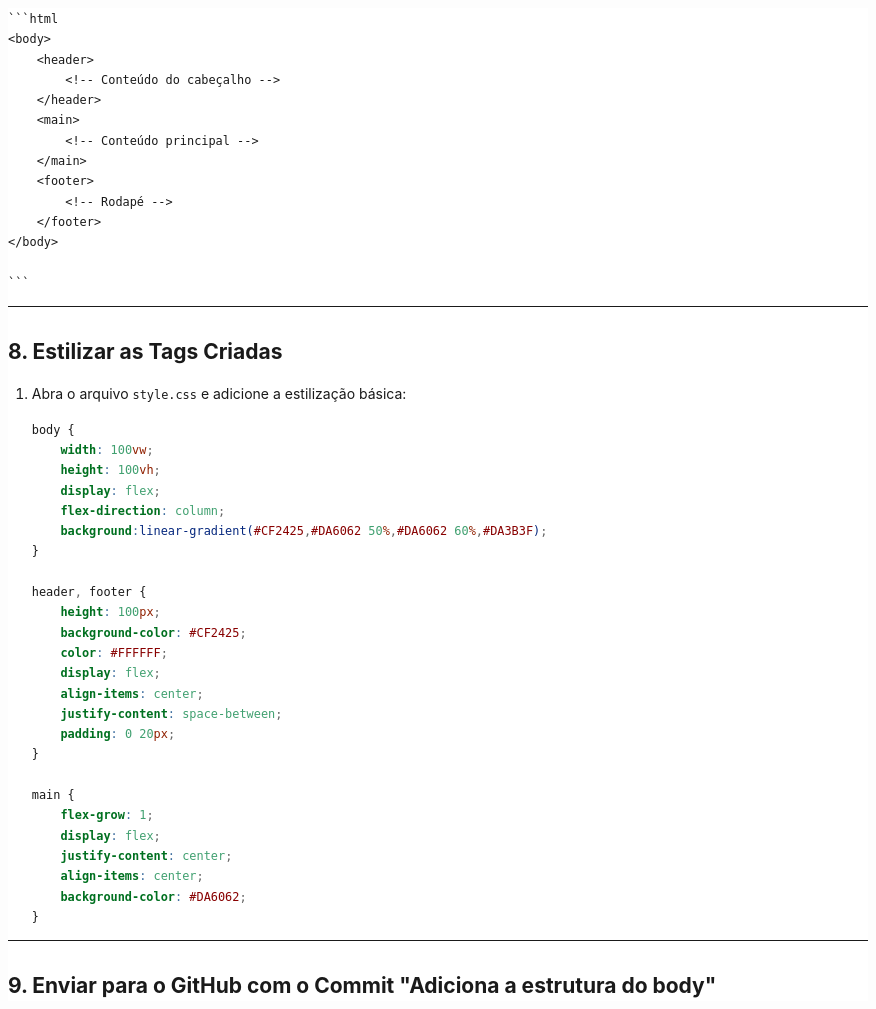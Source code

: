     ```html
    <body>
        <header>
            <!-- Conteúdo do cabeçalho -->
        </header>
        <main>
            <!-- Conteúdo principal -->
        </main>
        <footer>
            <!-- Rodapé -->
        </footer>
    </body>
    
    ```
    

---

## 8. Estilizar as Tags Criadas

1. Abra o arquivo `style.css` e adicione a estilização básica:
    
    ```css
    body {
        width: 100vw;
        height: 100vh;
        display: flex;
        flex-direction: column;
        background:linear-gradient(#CF2425,#DA6062 50%,#DA6062 60%,#DA3B3F);
    }
    
    header, footer {
        height: 100px;
        background-color: #CF2425;
        color: #FFFFFF;
        display: flex;
        align-items: center;
        justify-content: space-between;
        padding: 0 20px;
    }
    
    main {
        flex-grow: 1;
        display: flex;
        justify-content: center;
        align-items: center;
        background-color: #DA6062;
    }
    
    ```
    

---

## 9. Enviar para o GitHub com o Commit "Adiciona a estrutura do body"
